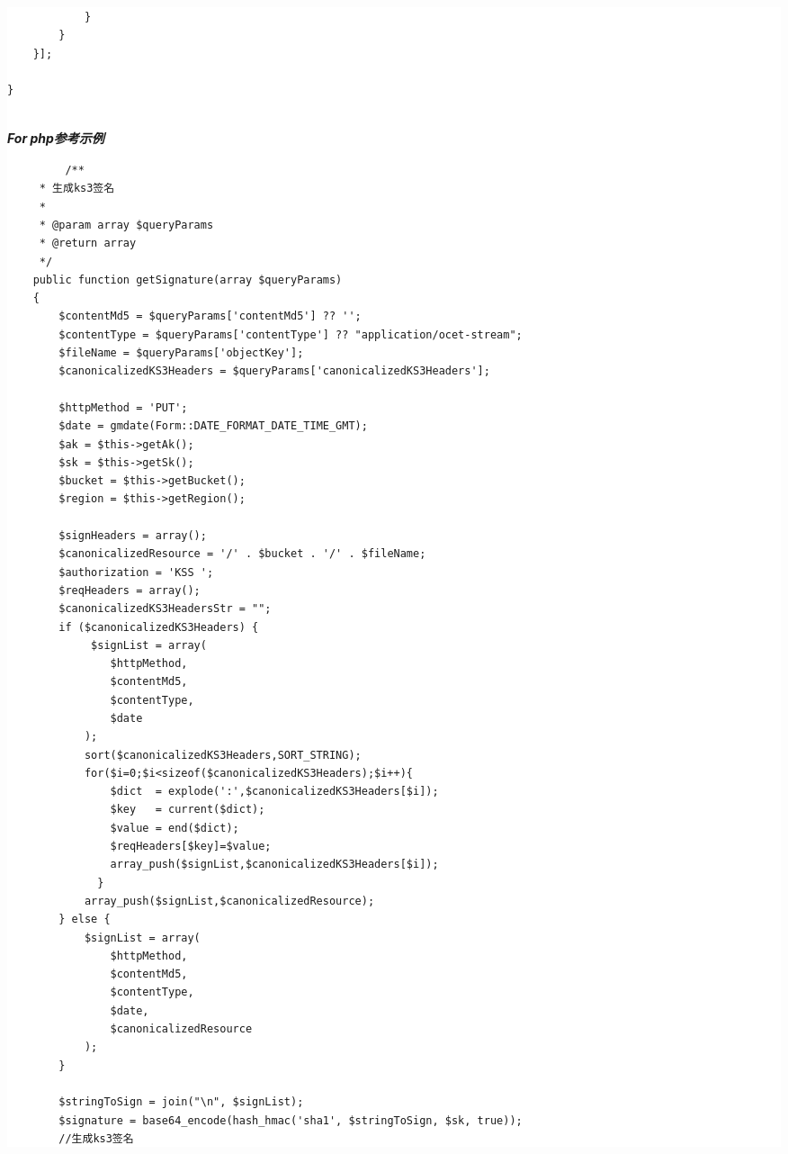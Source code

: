 ```
            }
        }
    }];

}
		
```
***For php参考示例***  

```
		 /**
     * 生成ks3签名
     *
     * @param array $queryParams
     * @return array
     */
    public function getSignature(array $queryParams)
    {
        $contentMd5 = $queryParams['contentMd5'] ?? '';
        $contentType = $queryParams['contentType'] ?? "application/ocet-stream";
        $fileName = $queryParams['objectKey'];
        $canonicalizedKS3Headers = $queryParams['canonicalizedKS3Headers'];

        $httpMethod = 'PUT';
        $date = gmdate(Form::DATE_FORMAT_DATE_TIME_GMT);
        $ak = $this->getAk();
        $sk = $this->getSk();
        $bucket = $this->getBucket();
        $region = $this->getRegion();

        $signHeaders = array();
        $canonicalizedResource = '/' . $bucket . '/' . $fileName;
        $authorization = 'KSS ';
        $reqHeaders = array();
        $canonicalizedKS3HeadersStr = "";
        if ($canonicalizedKS3Headers) {
             $signList = array(
                $httpMethod,
                $contentMd5,
                $contentType,
                $date
            );
            sort($canonicalizedKS3Headers,SORT_STRING);
            for($i=0;$i<sizeof($canonicalizedKS3Headers);$i++){
                $dict  = explode(':',$canonicalizedKS3Headers[$i]);
                $key   = current($dict);
                $value = end($dict);
              	$reqHeaders[$key]=$value;
              	array_push($signList,$canonicalizedKS3Headers[$i]);
              }
        	array_push($signList,$canonicalizedResource);
        } else {
            $signList = array(
                $httpMethod,
                $contentMd5,
                $contentType,
                $date,
                $canonicalizedResource
            );
        }

        $stringToSign = join("\n", $signList);
        $signature = base64_encode(hash_hmac('sha1', $stringToSign, $sk, true));
        //生成ks3签名
```